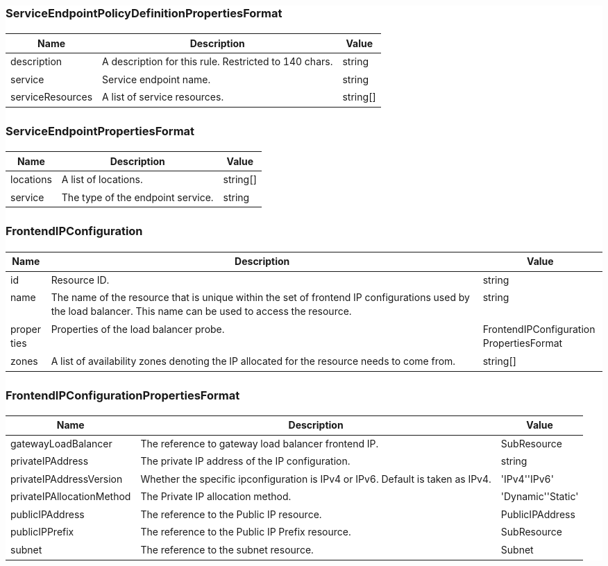 
### ServiceEndpointPolicyDefinitionPropertiesFormat

| Name | Description | Value |
|-|-|-|
| description | A description for this rule. Restricted to 140 chars. | string |
| service | Service endpoint name. | string |
| serviceResources | A list of service resources. | string[] |


### ServiceEndpointPropertiesFormat

| Name | Description | Value |
|-|-|-|
| locations | A list of locations. | string[] |
| service | The type of the endpoint service. | string |


### FrontendIPConfiguration

| Name | Description | Value |
|-|-|-|
| id | Resource ID. | string |
| name | The name of the resource that is unique within the set of frontend IP configurations used by the load balancer. This name can be used to access the resource. | string |
| properties | Properties of the load balancer probe. | FrontendIPConfigurationPropertiesFormat |
| zones | A list of availability zones denoting the IP allocated for the resource needs to come from. | string[] |


### FrontendIPConfigurationPropertiesFormat

| Name | Description | Value |
|-|-|-|
| gatewayLoadBalancer | The reference to gateway load balancer frontend IP. | SubResource |
| privateIPAddress | The private IP address of the IP configuration. | string |
| privateIPAddressVersion | Whether the specific ipconfiguration is IPv4 or IPv6. Default is taken as IPv4. | 'IPv4''IPv6' |
| privateIPAllocationMethod | The Private IP allocation method. | 'Dynamic''Static' |
| publicIPAddress | The reference to the Public IP resource. | PublicIPAddress |
| publicIPPrefix | The reference to the Public IP Prefix resource. | SubResource |
| subnet | The reference to the subnet resource. | Subnet |

